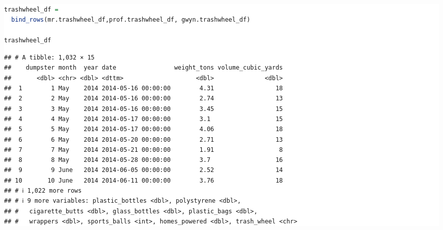 ``` r
trashwheel_df = 
  bind_rows(mr.trashwheel_df,prof.trashwheel_df, gwyn.trashwheel_df)

trashwheel_df
```

    ## # A tibble: 1,032 × 15
    ##    dumpster month  year date                weight_tons volume_cubic_yards
    ##       <dbl> <chr> <dbl> <dttm>                    <dbl>              <dbl>
    ##  1        1 May    2014 2014-05-16 00:00:00        4.31                 18
    ##  2        2 May    2014 2014-05-16 00:00:00        2.74                 13
    ##  3        3 May    2014 2014-05-16 00:00:00        3.45                 15
    ##  4        4 May    2014 2014-05-17 00:00:00        3.1                  15
    ##  5        5 May    2014 2014-05-17 00:00:00        4.06                 18
    ##  6        6 May    2014 2014-05-20 00:00:00        2.71                 13
    ##  7        7 May    2014 2014-05-21 00:00:00        1.91                  8
    ##  8        8 May    2014 2014-05-28 00:00:00        3.7                  16
    ##  9        9 June   2014 2014-06-05 00:00:00        2.52                 14
    ## 10       10 June   2014 2014-06-11 00:00:00        3.76                 18
    ## # ℹ 1,022 more rows
    ## # ℹ 9 more variables: plastic_bottles <dbl>, polystyrene <dbl>,
    ## #   cigarette_butts <dbl>, glass_bottles <dbl>, plastic_bags <dbl>,
    ## #   wrappers <dbl>, sports_balls <int>, homes_powered <dbl>, trash_wheel <chr>
